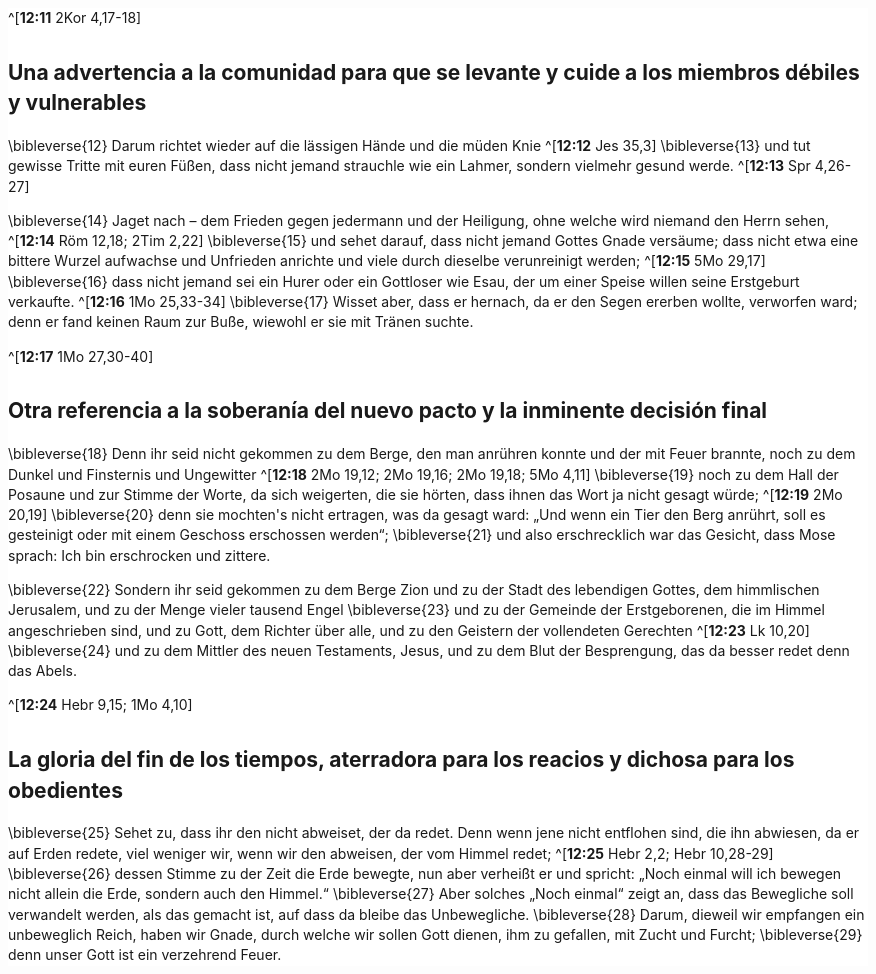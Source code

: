 ^[**12:11** 2Kor 4,17-18] 


## Una advertencia a la comunidad para que se levante y cuide a los miembros débiles y vulnerables
\bibleverse{12} Darum richtet wieder auf die lässigen Hände und die müden Knie ^[**12:12** Jes 35,3] \bibleverse{13} und tut gewisse Tritte mit euren Füßen, dass nicht jemand strauchle wie ein Lahmer, sondern vielmehr gesund werde. 
^[**12:13** Spr 4,26-27] 
 

\bibleverse{14} Jaget nach – dem Frieden gegen jedermann und der Heiligung, ohne welche wird niemand den Herrn sehen, ^[**12:14** Röm 12,18; 2Tim 2,22] \bibleverse{15} und sehet darauf, dass nicht jemand Gottes Gnade versäume; dass nicht etwa eine bittere Wurzel aufwachse und Unfrieden anrichte und viele durch dieselbe verunreinigt werden; ^[**12:15** 5Mo 29,17] \bibleverse{16} dass nicht jemand sei ein Hurer oder ein Gottloser wie Esau, der um einer Speise willen seine Erstgeburt verkaufte. ^[**12:16** 1Mo 25,33-34] \bibleverse{17} Wisset aber, dass er hernach, da er den Segen ererben wollte, verworfen ward; denn er fand keinen Raum zur Buße, wiewohl er sie mit Tränen suchte. 

^[**12:17** 1Mo 27,30-40] 
   

## Otra referencia a la soberanía del nuevo pacto y la inminente decisión final
\bibleverse{18} Denn ihr seid nicht gekommen zu dem Berge, den man anrühren konnte und der mit Feuer brannte, noch zu dem Dunkel und Finsternis und Ungewitter ^[**12:18** 2Mo 19,12; 2Mo 19,16; 2Mo 19,18; 5Mo 4,11] \bibleverse{19} noch zu dem Hall der Posaune und zur Stimme der Worte, da sich weigerten, die sie hörten, dass ihnen das Wort ja nicht gesagt würde; ^[**12:19** 2Mo 20,19] \bibleverse{20} denn sie mochten's nicht ertragen, was da gesagt ward: „Und wenn ein Tier den Berg anrührt, soll es gesteinigt oder mit einem Geschoss erschossen werden“; \bibleverse{21} und also erschrecklich war das Gesicht, dass Mose sprach: Ich bin erschrocken und zittere. 

 

\bibleverse{22} Sondern ihr seid gekommen zu dem Berge Zion und zu der Stadt des lebendigen Gottes, dem himmlischen Jerusalem, und zu der Menge vieler tausend Engel \bibleverse{23} und zu der Gemeinde der Erstgeborenen, die im Himmel angeschrieben sind, und zu Gott, dem Richter über alle, und zu den Geistern der vollendeten Gerechten ^[**12:23** Lk 10,20] \bibleverse{24} und zu dem Mittler des neuen Testaments, Jesus, und zu dem Blut der Besprengung, das da besser redet denn das Abels. 

^[**12:24** Hebr 9,15; 1Mo 4,10] 
 

## La gloria del fin de los tiempos, aterradora para los reacios y dichosa para los obedientes
\bibleverse{25} Sehet zu, dass ihr den nicht abweiset, der da redet. Denn wenn jene nicht entflohen sind, die ihn abwiesen, da er auf Erden redete, viel weniger wir, wenn wir den abweisen, der vom Himmel redet; ^[**12:25** Hebr 2,2; Hebr 10,28-29] \bibleverse{26} dessen Stimme zu der Zeit die Erde bewegte, nun aber verheißt er und spricht: „Noch einmal will ich bewegen nicht allein die Erde, sondern auch den Himmel.“ \bibleverse{27} Aber solches „Noch einmal“ zeigt an, dass das Bewegliche soll verwandelt werden, als das gemacht ist, auf dass da bleibe das Unbewegliche. \bibleverse{28} Darum, dieweil wir empfangen ein unbeweglich Reich, haben wir Gnade, durch welche wir sollen Gott dienen, ihm zu gefallen, mit Zucht und Furcht; \bibleverse{29} denn unser Gott ist ein verzehrend Feuer.
